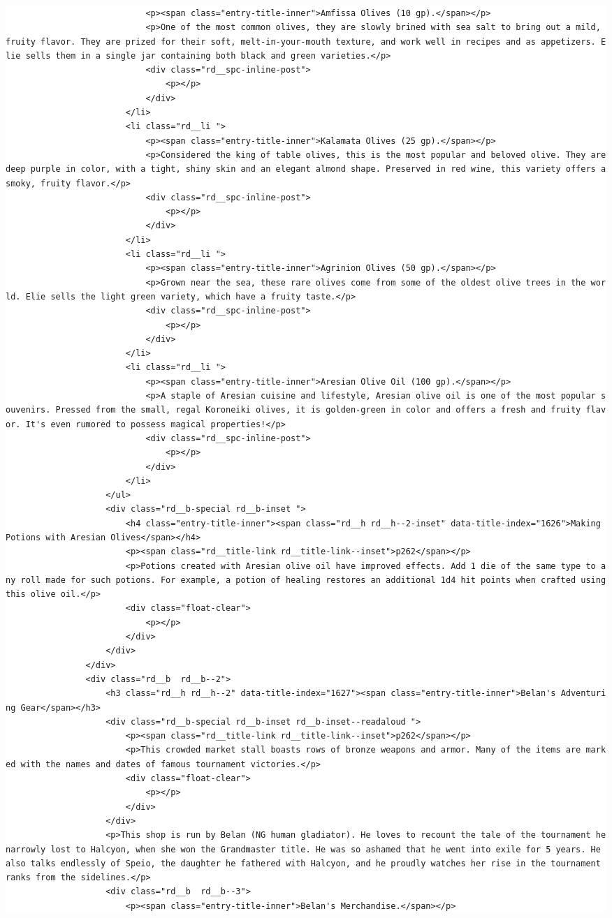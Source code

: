                                 <p><span class="entry-title-inner">Amfissa Olives (10 gp).</span></p>
                                <p>One of the most common olives, they are slowly brined with sea salt to bring out a mild, fruity flavor. They are prized for their soft, melt-in-your-mouth texture, and work well in recipes and as appetizers. Elie sells them in a single jar containing both black and green varieties.</p>
                                <div class="rd__spc-inline-post">
                                    <p></p>
                                </div>
                            </li>
                            <li class="rd__li ">
                                <p><span class="entry-title-inner">Kalamata Olives (25 gp).</span></p>
                                <p>Considered the king of table olives, this is the most popular and beloved olive. They are deep purple in color, with a tight, shiny skin and an elegant almond shape. Preserved in red wine, this variety offers a smoky, fruity flavor.</p>
                                <div class="rd__spc-inline-post">
                                    <p></p>
                                </div>
                            </li>
                            <li class="rd__li ">
                                <p><span class="entry-title-inner">Agrinion Olives (50 gp).</span></p>
                                <p>Grown near the sea, these rare olives come from some of the oldest olive trees in the world. Elie sells the light green variety, which have a fruity taste.</p>
                                <div class="rd__spc-inline-post">
                                    <p></p>
                                </div>
                            </li>
                            <li class="rd__li ">
                                <p><span class="entry-title-inner">Aresian Olive Oil (100 gp).</span></p>
                                <p>A staple of Aresian cuisine and lifestyle, Aresian olive oil is one of the most popular souvenirs. Pressed from the small, regal Koroneiki olives, it is golden-green in color and offers a fresh and fruity flavor. It's even rumored to possess magical properties!</p>
                                <div class="rd__spc-inline-post">
                                    <p></p>
                                </div>
                            </li>
                        </ul>
                        <div class="rd__b-special rd__b-inset ">
                            <h4 class="entry-title-inner"><span class="rd__h rd__h--2-inset" data-title-index="1626">Making Potions with Aresian Olives</span></h4>
                            <p><span class="rd__title-link rd__title-link--inset">p262</span></p>
                            <p>Potions created with Aresian olive oil have improved effects. Add 1 die of the same type to any roll made for such potions. For example, a potion of healing restores an additional 1d4 hit points when crafted using this olive oil.</p>
                            <div class="float-clear">
                                <p></p>
                            </div>
                        </div>
                    </div>
                    <div class="rd__b  rd__b--2">
                        <h3 class="rd__h rd__h--2" data-title-index="1627"><span class="entry-title-inner">Belan's Adventuring Gear</span></h3>
                        <div class="rd__b-special rd__b-inset rd__b-inset--readaloud ">
                            <p><span class="rd__title-link rd__title-link--inset">p262</span></p>
                            <p>This crowded market stall boasts rows of bronze weapons and armor. Many of the items are marked with the names and dates of famous tournament victories.</p>
                            <div class="float-clear">
                                <p></p>
                            </div>
                        </div>
                        <p>This shop is run by Belan (NG human gladiator). He loves to recount the tale of the tournament he narrowly lost to Halcyon, when she won the Grandmaster title. He was so ashamed that he went into exile for 5 years. He also talks endlessly of Speio, the daughter he fathered with Halcyon, and he proudly watches her rise in the tournament ranks from the sidelines.</p>
                        <div class="rd__b  rd__b--3">
                            <p><span class="entry-title-inner">Belan's Merchandise.</span></p>